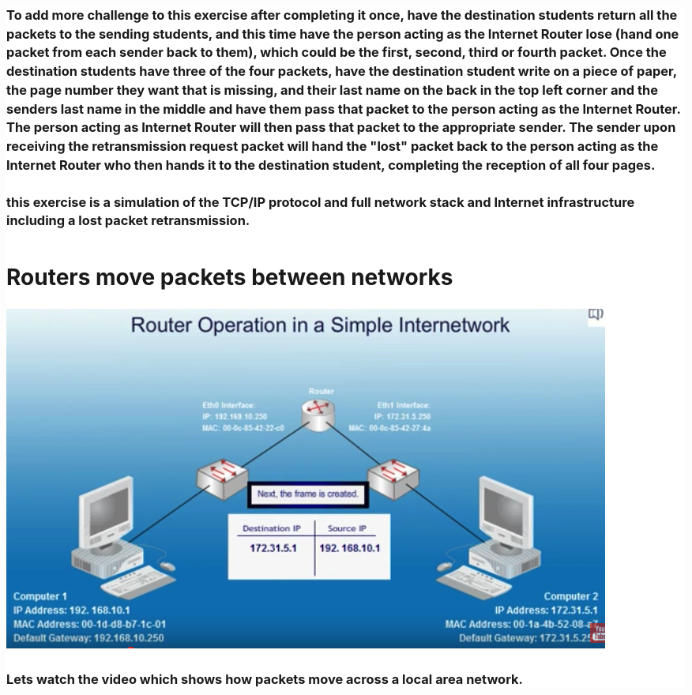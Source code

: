 ### To add more challenge to this exercise after completing it once, have the destination students return all the packets to the sending students, and this time have the person acting as the Internet Router lose (hand one packet from each sender back to them), which could be the first, second, third or fourth packet.  Once the destination students have three of the four packets, have the destination student write on a piece of paper, the page number they want that is missing, and their last name on the back in the top left corner and the senders last name in the middle and have them pass that packet to the person acting as the Internet Router. The person acting as Internet Router will then pass that packet to the appropriate sender. The sender upon receiving the retransmission request packet will hand the "lost" packet back to the person acting as the Internet Router who then hands it to the destination student, completing the reception of all four pages.

### this exercise is a simulation of the TCP/IP protocol and full network stack and Internet infrastructure including a lost packet retransmission.

# Routers move packets between networks
![](images/NetworkTransport.png)

### Lets watch the video which shows how packets move across a local area network.
